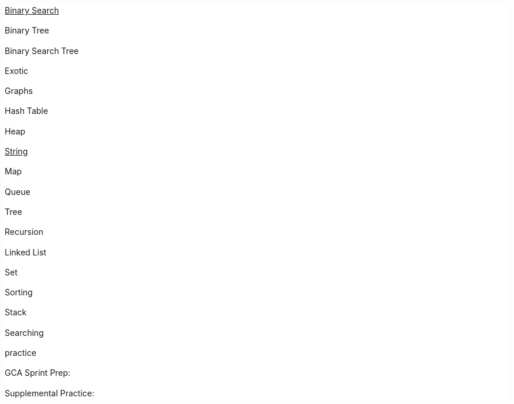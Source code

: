 <a href="binary-search.html" class="navButton-94f2579c--pageItemWithChildrenNested-2c5d8183--navButtonClickable-161b88ca"><span class="text-4505230f--UIH300-2063425d--textContentFamily-49a318e1--navButtonLabel-14a4968f">Binary Search</span></a>

<span class="text-4505230f--UIH300-2063425d--textContentFamily-49a318e1--navButtonLabel-14a4968f">Binary Tree</span>

<span class="text-4505230f--UIH300-2063425d--textContentFamily-49a318e1--navButtonLabel-14a4968f">Binary Search Tree</span>

<span class="text-4505230f--UIH300-2063425d--textContentFamily-49a318e1--navButtonLabel-14a4968f">Exotic</span>

<span class="text-4505230f--UIH300-2063425d--textContentFamily-49a318e1--navButtonLabel-14a4968f">Graphs</span>

<span class="text-4505230f--UIH300-2063425d--textContentFamily-49a318e1--navButtonLabel-14a4968f">Hash Table</span>

<span class="text-4505230f--UIH300-2063425d--textContentFamily-49a318e1--navButtonLabel-14a4968f">Heap</span>

<a href="string.html" class="navButton-94f2579c--pageItemWithChildrenNested-2c5d8183--navButtonClickable-161b88ca--navButtonOpened-6a88552e"><span class="text-4505230f--UIH300-2063425d--textContentFamily-49a318e1--navButtonLabel-14a4968f">String</span></a>

<span class="text-4505230f--UIH300-2063425d--textContentFamily-49a318e1--navButtonLabel-14a4968f">Map</span>

<span class="text-4505230f--UIH300-2063425d--textContentFamily-49a318e1--navButtonLabel-14a4968f">Queue</span>

<span class="text-4505230f--UIH300-2063425d--textContentFamily-49a318e1--navButtonLabel-14a4968f">Tree</span>

<span class="text-4505230f--UIH300-2063425d--textContentFamily-49a318e1--navButtonLabel-14a4968f">Recursion</span>

<span class="text-4505230f--UIH300-2063425d--textContentFamily-49a318e1--navButtonLabel-14a4968f">Linked List</span>

<span class="text-4505230f--UIH300-2063425d--textContentFamily-49a318e1--navButtonLabel-14a4968f">Set</span>

<span class="text-4505230f--UIH300-2063425d--textContentFamily-49a318e1--navButtonLabel-14a4968f">Sorting</span>

<span class="text-4505230f--UIH300-2063425d--textContentFamily-49a318e1--navButtonLabel-14a4968f">Stack</span>

<span class="text-4505230f--UIH300-2063425d--textContentFamily-49a318e1--navButtonLabel-14a4968f">Searching</span>

<span class="text-4505230f--UIH300-2063425d--textContentFamily-49a318e1--navButtonLabel-14a4968f"><span class="text-4505230f--InfoH200-3a8a7a86--textContentFamily-49a318e1">practice</span></span>

<span class="text-4505230f--UIH300-2063425d--textContentFamily-49a318e1--navButtonLabel-14a4968f">GCA Sprint Prep:</span>

<span class="text-4505230f--UIH300-2063425d--textContentFamily-49a318e1--navButtonLabel-14a4968f">Supplemental Practice:</span>
